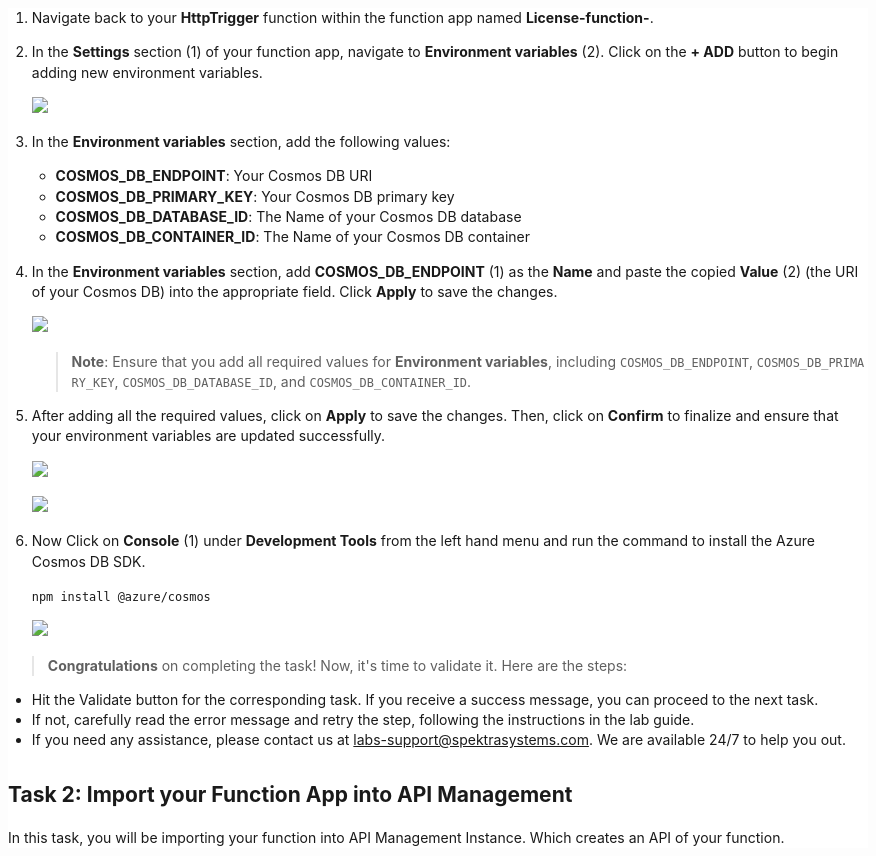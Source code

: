 1. Navigate back to your **HttpTrigger** function within the function app named **License-function-<inject key="DeploymentID" enableCopy="false" />**.

1. In the **Settings** section (1) of your function app, navigate to **Environment variables** (2). Click on the **+ ADD** button to begin adding new environment variables.

   ![](media/ex3task2img14.png)

1. In the **Environment variables** section, add the following values:

   - **COSMOS_DB_ENDPOINT**: Your Cosmos DB URI
   - **COSMOS_DB_PRIMARY_KEY**: Your Cosmos DB primary key
   - **COSMOS_DB_DATABASE_ID**: The Name of your Cosmos DB database
   - **COSMOS_DB_CONTAINER_ID**: The Name of your Cosmos DB container

1. In the **Environment variables** section, add **COSMOS_DB_ENDPOINT** (1) as the **Name** and paste the copied **Value** (2) (the URI of your Cosmos DB) into the appropriate field. Click **Apply** to save the changes.

   ![](media/ex3task2img11.png)

   >**Note**: Ensure that you add all required values for **Environment variables**, including `COSMOS_DB_ENDPOINT`, `COSMOS_DB_PRIMARY_KEY`, `COSMOS_DB_DATABASE_ID`, and `COSMOS_DB_CONTAINER_ID`.

1. After adding all the required values, click on **Apply** to save the changes. Then, click on **Confirm** to finalize and ensure that your environment variables are updated successfully.

   ![](media/ex3task2img12.png)

   ![](media/ex3task2img13.png)

1. Now Click on **Console** (1) under **Development Tools** from the left hand menu and run the command to install the Azure Cosmos DB SDK.

   ```
   npm install @azure/cosmos
   ```

   ![](media/ex3task3img9.png)

  > **Congratulations** on completing the task! Now, it's time to validate it. Here are the steps:
	
  - Hit the Validate button for the corresponding task. If you receive a success message, you can proceed to the next task. 
  - If not, carefully read the error message and retry the step, following the instructions in the lab guide.
  - If you need any assistance, please contact us at labs-support@spektrasystems.com. We are available 24/7 to help you out.

   <validation step="6ba8972b-b250-4400-b6c2-b14bda55802f" />

## Task 2: Import your Function App into API Management

In this task, you will be importing your function into API Management Instance. Which creates an API of your function. 

